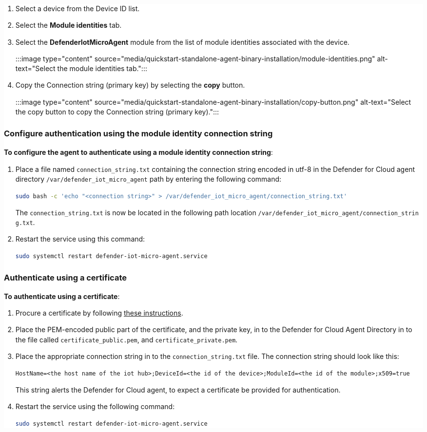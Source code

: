 1. Select a device from the Device ID list.

1. Select the **Module identities** tab.

1. Select the **DefenderIotMicroAgent** module from the list of module identities associated with the device.

   :::image type="content" source="media/quickstart-standalone-agent-binary-installation/module-identities.png" alt-text="Select the module identities tab.":::

1. Copy the Connection string (primary key) by selecting the **copy** button.

   :::image type="content" source="media/quickstart-standalone-agent-binary-installation/copy-button.png" alt-text="Select the copy button to copy the Connection string (primary key).":::

### Configure authentication using the module identity connection string

**To configure the agent to authenticate using a module identity connection string**:

1. Place a file named `connection_string.txt` containing the connection string encoded in utf-8 in the Defender for Cloud agent directory `/var/defender_iot_micro_agent` path by entering the following command:

    ```bash
    sudo bash -c 'echo "<connection string>" > /var/defender_iot_micro_agent/connection_string.txt'
    ```

    The `connection_string.txt` is now be located in the following path location `/var/defender_iot_micro_agent/connection_string.txt`.

1. Restart the service using this command:  

    ```bash
    sudo systemctl restart defender-iot-micro-agent.service 
    ```

### Authenticate using a certificate

**To authenticate using a certificate**:

1. Procure a certificate by following [these instructions](../../iot-hub/tutorial-x509-scripts.md).

1. Place the PEM-encoded public part of the certificate, and the private key, in to the Defender for Cloud Agent Directory in to the file called `certificate_public.pem`, and `certificate_private.pem`.

1. Place the appropriate connection string in to the `connection_string.txt` file. The connection string should look like this:

    `HostName=<the host name of the iot hub>;DeviceId=<the id of the device>;ModuleId=<the id of the module>;x509=true`

    This string alerts the Defender for Cloud agent, to expect a certificate be provided for authentication.

1. Restart the service using the following command:  

    ```bash
    sudo systemctl restart defender-iot-micro-agent.service
    ```
